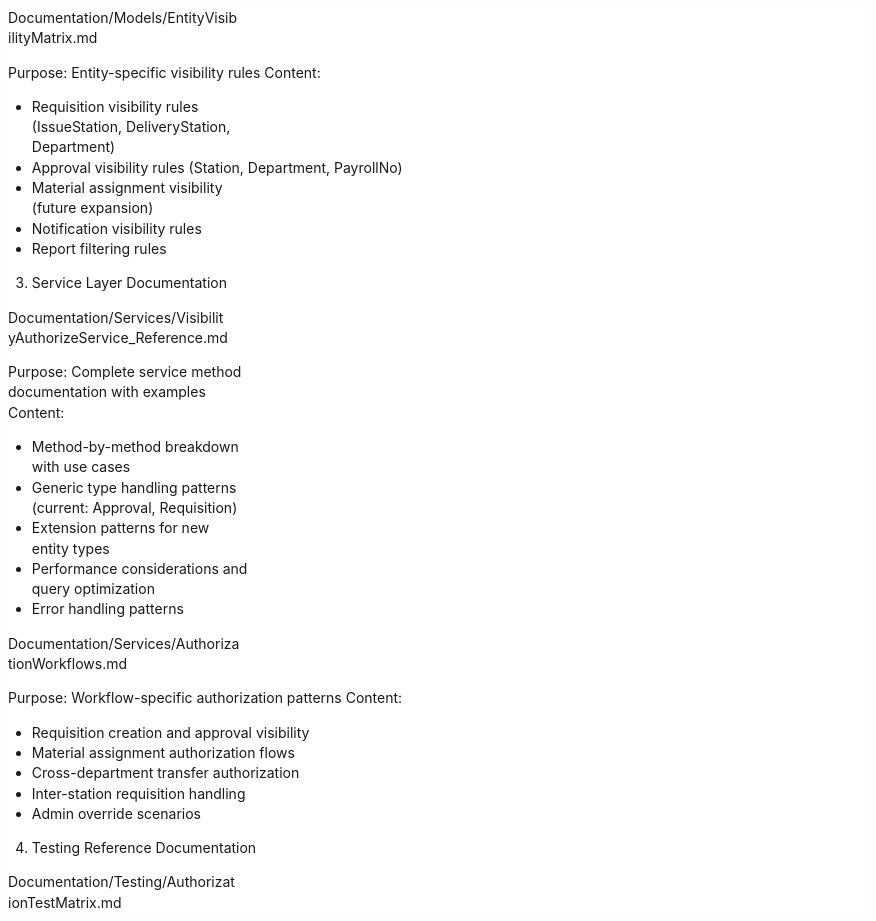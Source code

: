   Documentation/Models/EntityVisib    
  ilityMatrix.md

  Purpose: Entity-specific
  visibility rules
  Content:
  - Requisition visibility rules      
  (IssueStation, DeliveryStation,     
  Department)
  - Approval visibility rules
  (Station, Department, PayrollNo)    
  - Material assignment visibility    
   (future expansion)
  - Notification visibility rules     
  - Report filtering rules

  3. Service Layer Documentation      

  Documentation/Services/Visibilit    
  yAuthorizeService_Reference.md      

  Purpose: Complete service method    
   documentation with examples        
  Content:
  - Method-by-method breakdown        
  with use cases
  - Generic type handling patterns    
   (current: Approval,
  Requisition)
  - Extension patterns for new        
  entity types
  - Performance considerations and    
   query optimization
  - Error handling patterns

  Documentation/Services/Authoriza    
  tionWorkflows.md

  Purpose: Workflow-specific
  authorization patterns
  Content:
  - Requisition creation and
  approval visibility
  - Material assignment
  authorization flows
  - Cross-department transfer
  authorization
  - Inter-station requisition
  handling
  - Admin override scenarios

  4. Testing Reference 
  Documentation

  Documentation/Testing/Authorizat    
  ionTestMatrix.md
